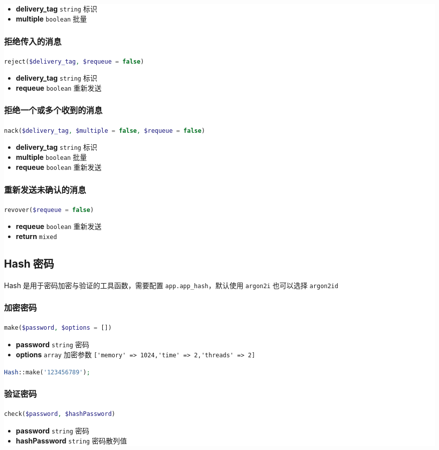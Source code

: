 - **delivery_tag** `string` 标识
- **multiple** `boolean` 批量

### 拒绝传入的消息

```php
reject($delivery_tag, $requeue = false)
```

- **delivery_tag** `string` 标识
- **requeue** `boolean` 重新发送

### 拒绝一个或多个收到的消息

```php
nack($delivery_tag, $multiple = false, $requeue = false)
```

- **delivery_tag** `string` 标识
- **multiple** `boolean` 批量
- **requeue** `boolean` 重新发送

### 重新发送未确认的消息

```php
revover($requeue = false)
```

- **requeue** `boolean` 重新发送
- **return** `mixed`

## Hash 密码

Hash 是用于密码加密与验证的工具函数，需要配置 `app.app_hash`，默认使用 `argon2i` 也可以选择 `argon2id`

### 加密密码

```php
make($password, $options = [])
```

- **password** `string` 密码
- **options** `array` 加密参数 `['memory' => 1024,'time' => 2,'threads' => 2]`

```php
Hash::make('123456789');
```

### 验证密码

```php
check($password, $hashPassword)
```

- **password** `string` 密码
- **hashPassword** `string` 密码散列值
